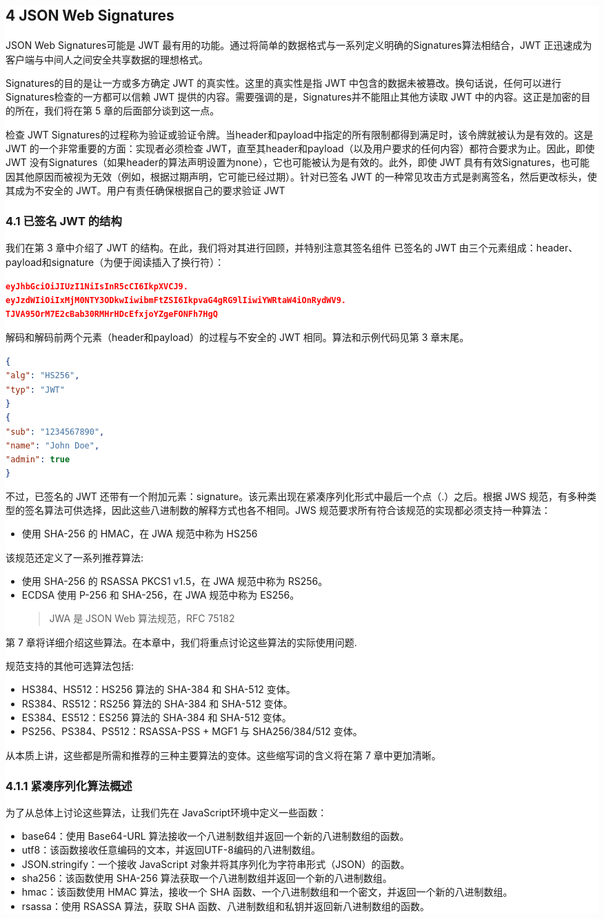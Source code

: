 ## 4 JSON Web Signatures
JSON Web Signatures可能是 JWT 最有用的功能。通过将简单的数据格式与一系列定义明确的Signatures算法相结合，JWT 正迅速成为客户端与中间人之间安全共享数据的理想格式。

Signatures的目的是让一方或多方确定 JWT 的真实性。这里的真实性是指 JWT 中包含的数据未被篡改。换句话说，任何可以进行Signatures检查的一方都可以信赖 JWT 提供的内容。需要强调的是，Signatures并不能阻止其他方读取 JWT 中的内容。这正是加密的目的所在，我们将在第 5 章的后面部分谈到这一点。

检查 JWT Signatures的过程称为验证或验证令牌。当header和payload中指定的所有限制都得到满足时，该令牌就被认为是有效的。这是 JWT 的一个非常重要的方面：实现者必须检查 JWT，直至其header和payload（以及用户要求的任何内容）都符合要求为止。因此，即使 JWT 没有Signatures（如果header的算法声明设置为none），它也可能被认为是有效的。此外，即使 JWT 具有有效Signatures，也可能因其他原因而被视为无效（例如，根据过期声明，它可能已经过期）。针对已签名 JWT 的一种常见攻击方式是剥离签名，然后更改标头，使其成为不安全的 JWT。用户有责任确保根据自己的要求验证 JWT

### 4.1 已签名 JWT 的结构
我们在第 3 章中介绍了 JWT 的结构。在此，我们将对其进行回顾，并特别注意其签名组件
已签名的 JWT 由三个元素组成：header、payload和signature（为便于阅读插入了换行符）：
```json
eyJhbGciOiJIUzI1NiIsInR5cCI6IkpXVCJ9.
eyJzdWIiOiIxMjM0NTY3ODkwIiwibmFtZSI6IkpvaG4gRG9lIiwiYWRtaW4iOnRydWV9.
TJVA95OrM7E2cBab30RMHrHDcEfxjoYZgeFONFh7HgQ
```
解码和解码前两个元素（header和payload）的过程与不安全的 JWT 相同。算法和示例代码见第 3 章末尾。
```json
{
"alg": "HS256",
"typ": "JWT"
}
{
"sub": "1234567890",
"name": "John Doe",
"admin": true
}
```
不过，已签名的 JWT 还带有一个附加元素：signature。该元素出现在紧凑序列化形式中最后一个点（.）之后。根据 JWS 规范，有多种类型的签名算法可供选择，因此这些八进制数的解释方式也各不相同。JWS 规范要求所有符合该规范的实现都必须支持一种算法：
   * 使用 SHA-256 的 HMAC，在 JWA 规范中称为 HS256

该规范还定义了一系列推荐算法:
   * 使用 SHA-256 的 RSASSA PKCS1 v1.5，在 JWA 规范中称为 RS256。
   * ECDSA 使用 P-256 和 SHA-256，在 JWA 规范中称为 ES256。
        >JWA 是 JSON Web 算法规范，RFC 75182

第 7 章将详细介绍这些算法。在本章中，我们将重点讨论这些算法的实际使用问题.

规范支持的其他可选算法包括:
* HS384、HS512：HS256 算法的 SHA-384 和 SHA-512 变体。
* RS384、RS512：RS256 算法的 SHA-384 和 SHA-512 变体。
* ES384、ES512：ES256 算法的 SHA-384 和 SHA-512 变体。
* PS256、PS384、PS512：RSASSA-PSS + MGF1 与 SHA256/384/512 变体。

从本质上讲，这些都是所需和推荐的三种主要算法的变体。这些缩写词的含义将在第 7 章中更加清晰。

### 4.1.1 紧凑序列化算法概述
为了从总体上讨论这些算法，让我们先在 JavaScript环境中定义一些函数：
* base64：使用 Base64-URL 算法接收一个八进制数组并返回一个新的八进制数组的函数。
* utf8：该函数接收任意编码的文本，并返回UTF-8编码的八进制数组。
* JSON.stringify：一个接收 JavaScript 对象并将其序列化为字符串形式（JSON）的函数。
* sha256：该函数使用 SHA-256 算法获取一个八进制数组并返回一个新的八进制数组。
* hmac：该函数使用 HMAC 算法，接收一个 SHA 函数、一个八进制数组和一个密文，并返回一个新的八进制数组。
* rsassa：使用 RSASSA 算法，获取 SHA 函数、八进制数组和私钥并返回新八进制数组的函数。
